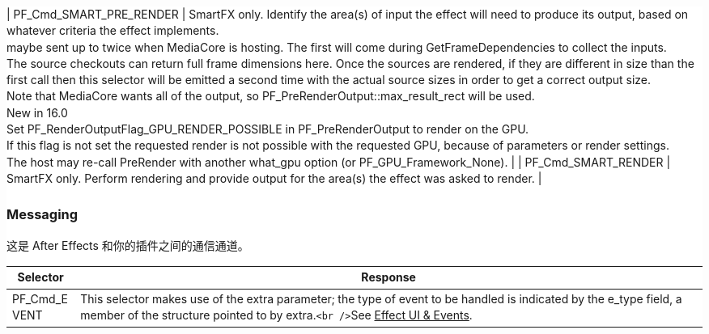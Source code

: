 | PF_Cmd_SMART_PRE_RENDER | SmartFX only. Identify the area(s) of input the effect will need to produce its output, based on whatever criteria the effect implements.<br />maybe sent up to twice when MediaCore is hosting. The first will come during GetFrameDependencies to collect the inputs.<br />The source checkouts can return full frame dimensions here. Once the sources are rendered, if they are different in size than the first call then this selector will be emitted a second time with the actual source sizes in order to get a correct output size.<br />Note that MediaCore wants all of the output, so PF_PreRenderOutput::max_result_rect will be used.<br />New in 16.0<br />Set PF_RenderOutputFlag_GPU_RENDER_POSSIBLE in PF_PreRenderOutput to render on the GPU.<br />If this flag is not set the requested render is not possible with the requested GPU, because of parameters or render settings.<br />The host may re-call PreRender with another what_gpu option (or PF_GPU_Framework_None). |
| PF_Cmd_SMART_RENDER     | SmartFX only. Perform rendering and provide output for the area(s) the effect was asked to render.                                                                                                                                                                                                                                                                                                                                                                                                                                                                                                                                                                                                                                                                                                                                                                                                                                                                                                   |

### Messaging

这是 After Effects 和你的插件之间的通信通道。

| Selector                         | Response                                                                                                                                                                                                                                                                                                                                                                                                                                                                                                                                                                                                                                                                                                                                                                                                                                                                                                                                                                                                                                                                                                                                                                                                                      |
| -------------------------------- | ----------------------------------------------------------------------------------------------------------------------------------------------------------------------------------------------------------------------------------------------------------------------------------------------------------------------------------------------------------------------------------------------------------------------------------------------------------------------------------------------------------------------------------------------------------------------------------------------------------------------------------------------------------------------------------------------------------------------------------------------------------------------------------------------------------------------------------------------------------------------------------------------------------------------------------------------------------------------------------------------------------------------------------------------------------------------------------------------------------------------------------------------------------------------------------------------------------------------------- |
| PF_Cmd_EVENT                     | This selector makes use of the extra parameter; the type of event to be handled is indicated by the e_type field, a member of the structure pointed to by extra.`<br />`See [Effect UI &amp; Events](https://ae-plugins.docsforadobe.dev/effect-ui-events/effect-ui-events.html#effect-ui-events-effect-ui-events).                                                                                                                                                                                                                                                                                                                                                                                                                                                                                                                                                                                                                                                                                                                                                                                                                                                                                                           |